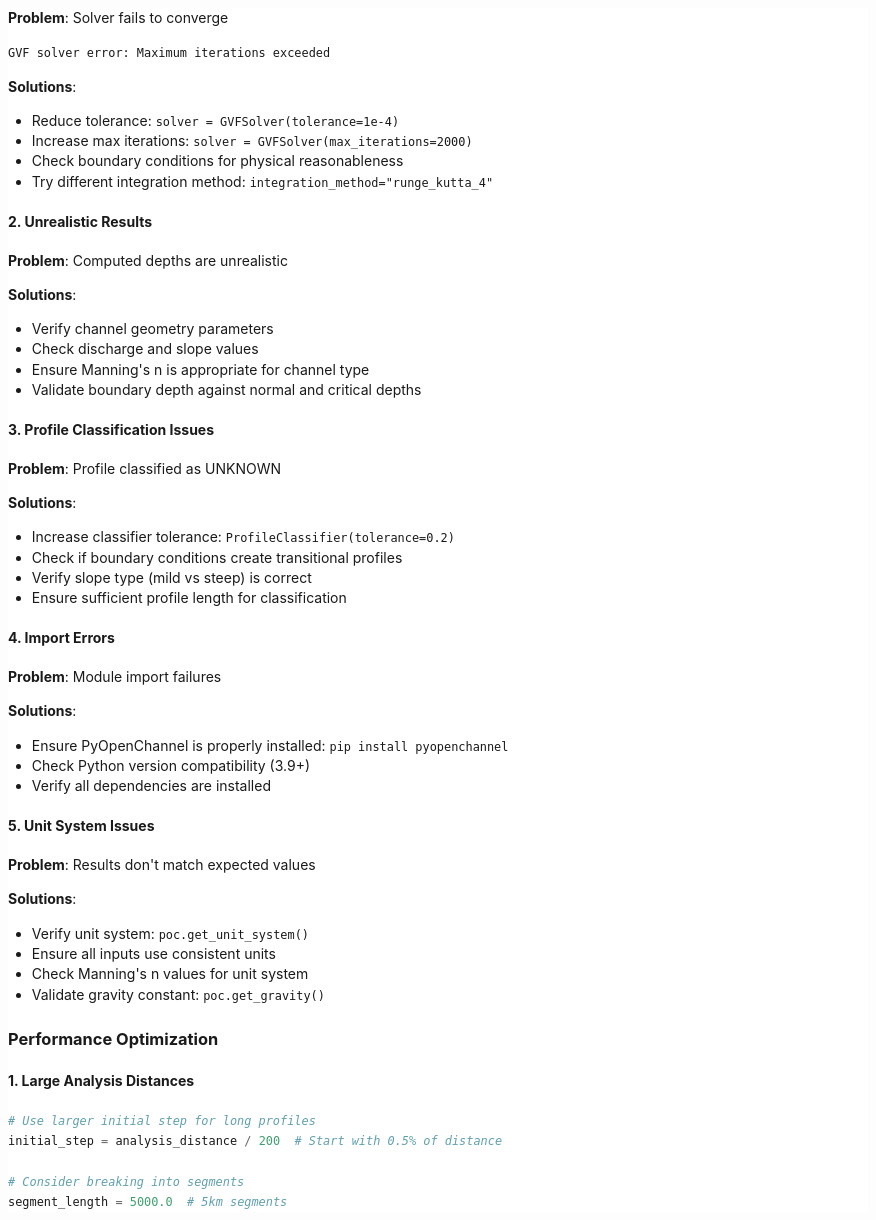 **Problem**: Solver fails to converge
```
GVF solver error: Maximum iterations exceeded
```

**Solutions**:
- Reduce tolerance: `solver = GVFSolver(tolerance=1e-4)`
- Increase max iterations: `solver = GVFSolver(max_iterations=2000)`
- Check boundary conditions for physical reasonableness
- Try different integration method: `integration_method="runge_kutta_4"`

#### 2. Unrealistic Results

**Problem**: Computed depths are unrealistic

**Solutions**:
- Verify channel geometry parameters
- Check discharge and slope values
- Ensure Manning's n is appropriate for channel type
- Validate boundary depth against normal and critical depths

#### 3. Profile Classification Issues

**Problem**: Profile classified as UNKNOWN

**Solutions**:
- Increase classifier tolerance: `ProfileClassifier(tolerance=0.2)`
- Check if boundary conditions create transitional profiles
- Verify slope type (mild vs steep) is correct
- Ensure sufficient profile length for classification

#### 4. Import Errors

**Problem**: Module import failures

**Solutions**:
- Ensure PyOpenChannel is properly installed: `pip install pyopenchannel`
- Check Python version compatibility (3.9+)
- Verify all dependencies are installed

#### 5. Unit System Issues

**Problem**: Results don't match expected values

**Solutions**:
- Verify unit system: `poc.get_unit_system()`
- Ensure all inputs use consistent units
- Check Manning's n values for unit system
- Validate gravity constant: `poc.get_gravity()`

### Performance Optimization

#### 1. Large Analysis Distances

```python
# Use larger initial step for long profiles
initial_step = analysis_distance / 200  # Start with 0.5% of distance

# Consider breaking into segments
segment_length = 5000.0  # 5km segments
```
